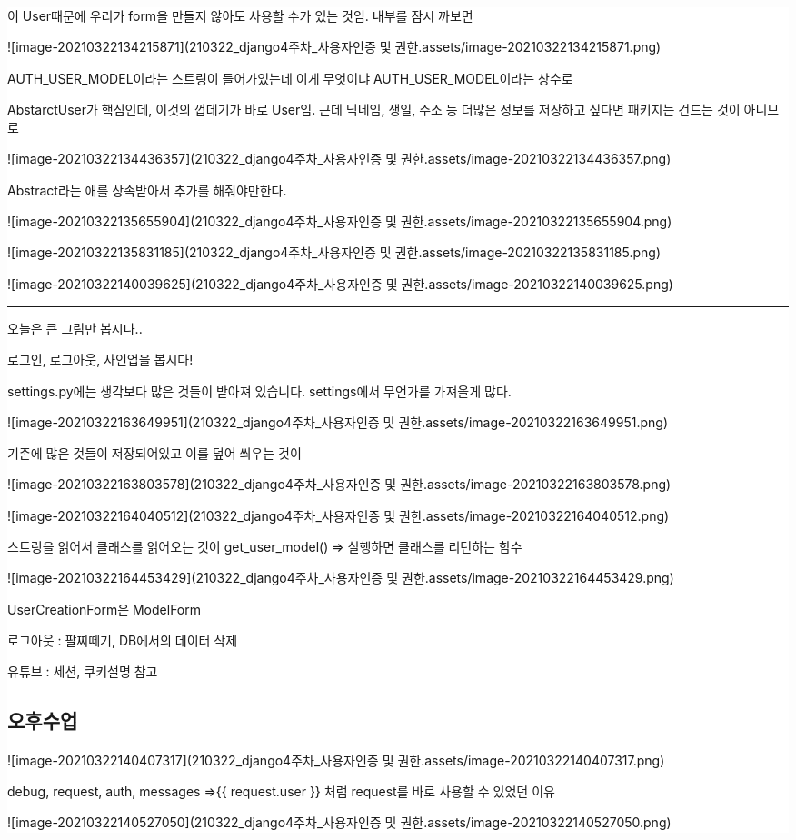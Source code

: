 이 User때문에 우리가 form을 만들지 않아도 사용할 수가 있는 것임. 내부를 잠시 까보면

![image-20210322134215871](210322_django4주차_사용자인증 및 권한.assets/image-20210322134215871.png)

AUTH_USER_MODEL이라는 스트링이 들어가있는데 이게 무엇이냐 AUTH_USER_MODEL이라는 상수로

AbstarctUser가 핵심인데, 이것의 껍데기가 바로 User임. 근데 닉네임, 생일, 주소 등 더많은 정보를 저장하고 싶다면 패키지는 건드는 것이 아니므로

![image-20210322134436357](210322_django4주차_사용자인증 및 권한.assets/image-20210322134436357.png)

Abstract라는 애를 상속받아서 추가를 해줘야만한다.

![image-20210322135655904](210322_django4주차_사용자인증 및 권한.assets/image-20210322135655904.png)

![image-20210322135831185](210322_django4주차_사용자인증 및 권한.assets/image-20210322135831185.png)

![image-20210322140039625](210322_django4주차_사용자인증 및 권한.assets/image-20210322140039625.png)

---

오늘은 큰 그림만 봅시다..

로그인, 로그아웃, 사인업을 봅시다!

settings.py에는 생각보다 많은 것들이 받아져 있습니다. settings에서 무언가를 가져올게 많다.

![image-20210322163649951](210322_django4주차_사용자인증 및 권한.assets/image-20210322163649951.png)

기존에 많은 것들이 저장되어있고 이를 덮어 씌우는 것이

![image-20210322163803578](210322_django4주차_사용자인증 및 권한.assets/image-20210322163803578.png)



![image-20210322164040512](210322_django4주차_사용자인증 및 권한.assets/image-20210322164040512.png)

스트링을 읽어서 클래스를 읽어오는 것이 get_user_model() => 실행하면 클래스를 리턴하는 함수



![image-20210322164453429](210322_django4주차_사용자인증 및 권한.assets/image-20210322164453429.png)

UserCreationForm은 ModelForm



로그아웃 : 팔찌떼기, DB에서의 데이터 삭제

유튜브 : 세션, 쿠키설명 참고



## 오후수업

![image-20210322140407317](210322_django4주차_사용자인증 및 권한.assets/image-20210322140407317.png)

debug, request, auth, messages =>{{ request.user }} 처럼 request를 바로 사용할 수 있었던 이유

![image-20210322140527050](210322_django4주차_사용자인증 및 권한.assets/image-20210322140527050.png)

